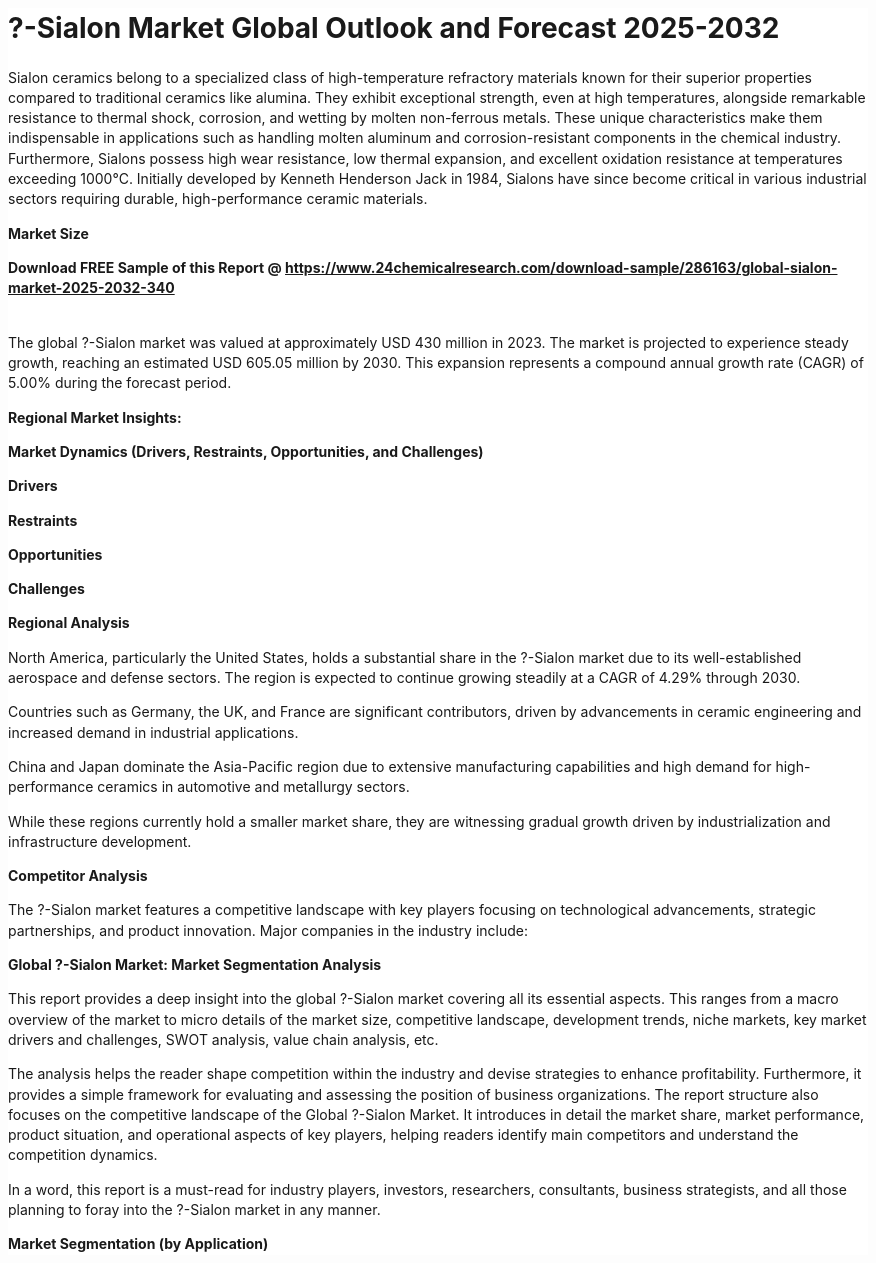 <h1>?-Sialon Market Global Outlook and Forecast 2025-2032</h1><p>Sialon ceramics belong to a specialized class of high-temperature refractory materials known for their superior properties compared to traditional ceramics like alumina. They exhibit exceptional strength, even at high temperatures, alongside remarkable resistance to thermal shock, corrosion, and wetting by molten non-ferrous metals. These unique characteristics make them indispensable in applications such as handling molten aluminum and corrosion-resistant components in the chemical industry. Furthermore, Sialons possess high wear resistance, low thermal expansion, and excellent oxidation resistance at temperatures exceeding 1000°C. Initially developed by Kenneth Henderson Jack in 1984, Sialons have since become critical in various industrial sectors requiring durable, high-performance ceramic materials.</p><p>
<strong>Market Size</strong></p><p>
</p><div><b>Download FREE Sample of this Report @ 
            <a href="https://www.24chemicalresearch.com/download-sample/286163/global-sialon-market-2025-2032-340">
            https://www.24chemicalresearch.com/download-sample/286163/global-sialon-market-2025-2032-340</a></b></div><br><p>The global ?-Sialon market was valued at approximately USD 430 million in 2023. The market is projected to experience steady growth, reaching an estimated USD 605.05 million by 2030. This expansion represents a compound annual growth rate (CAGR) of 5.00% during the forecast period.</p><p>
<strong>Regional Market Insights:</strong></p><p>
</p><p>
<strong>Market Dynamics (Drivers, Restraints, Opportunities, and Challenges)</strong></p><p>
<strong>Drivers</strong></p><p>
</p><p>
<strong>Restraints</strong></p><p>
</p><p>
<strong>Opportunities</strong></p><p>
</p><p>
<strong>Challenges</strong></p><p>
</p><p>
<strong>Regional Analysis</strong></p><p>
</p><p>
</p><p>North America, particularly the United States, holds a substantial share in the ?-Sialon market due to its well-established aerospace and defense sectors. The region is expected to continue growing steadily at a CAGR of 4.29% through 2030.</p><p>
</p><p>
</p><p>Countries such as Germany, the UK, and France are significant contributors, driven by advancements in ceramic engineering and increased demand in industrial applications.</p><p>
</p><p>
</p><p>China and Japan dominate the Asia-Pacific region due to extensive manufacturing capabilities and high demand for high-performance ceramics in automotive and metallurgy sectors.</p><p>
</p><p>
</p><p>While these regions currently hold a smaller market share, they are witnessing gradual growth driven by industrialization and infrastructure development.</p><p>
<strong>Competitor Analysis</strong></p><p>
</p><p>The ?-Sialon market features a competitive landscape with key players focusing on technological advancements, strategic partnerships, and product innovation. Major companies in the industry include:</p><p>
</p><p>
<strong>Global ?-Sialon Market: Market Segmentation Analysis</strong></p><p>
</p><p>This report provides a deep insight into the global ?-Sialon market covering all its essential aspects. This ranges from a macro overview of the market to micro details of the market size, competitive landscape, development trends, niche markets, key market drivers and challenges, SWOT analysis, value chain analysis, etc.</p><p>
</p><p>The analysis helps the reader shape competition within the industry and devise strategies to enhance profitability. Furthermore, it provides a simple framework for evaluating and assessing the position of business organizations. The report structure also focuses on the competitive landscape of the Global ?-Sialon Market. It introduces in detail the market share, market performance, product situation, and operational aspects of key players, helping readers identify main competitors and understand the competition dynamics.</p><p>
</p><p>In a word, this report is a must-read for industry players, investors, researchers, consultants, business strategists, and all those planning to foray into the ?-Sialon market in any manner.</p><p>
<strong>Market Segmentation (by Application)</strong></p><p>
</p><p>